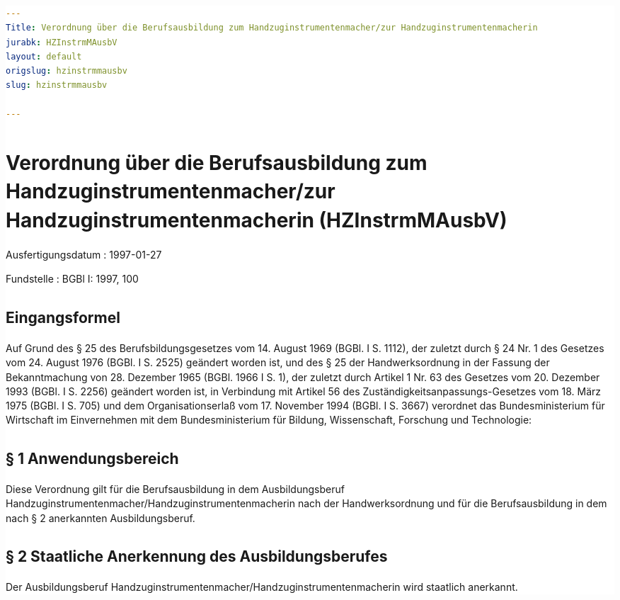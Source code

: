 ```yaml
---
Title: Verordnung über die Berufsausbildung zum Handzuginstrumentenmacher/zur Handzuginstrumentenmacherin
jurabk: HZInstrmMAusbV
layout: default
origslug: hzinstrmmausbv
slug: hzinstrmmausbv

---
```


# Verordnung über die Berufsausbildung zum Handzuginstrumentenmacher/zur Handzuginstrumentenmacherin (HZInstrmMAusbV)

Ausfertigungsdatum
:   1997-01-27

Fundstelle
:   BGBl I: 1997, 100



## Eingangsformel

Auf Grund des § 25 des Berufsbildungsgesetzes vom 14. August 1969
(BGBl. I S. 1112), der zuletzt durch § 24 Nr. 1 des Gesetzes vom 24.
August 1976 (BGBl. I S. 2525) geändert worden ist, und des § 25 der
Handwerksordnung in der Fassung der Bekanntmachung von 28. Dezember
1965 (BGBl. 1966 I S. 1), der zuletzt durch Artikel 1 Nr. 63 des
Gesetzes vom 20. Dezember 1993 (BGBl. I S. 2256) geändert worden ist,
in Verbindung mit Artikel 56 des Zuständigkeitsanpassungs-Gesetzes vom
18\. März 1975 (BGBl. I S. 705) und dem Organisationserlaß vom 17.
November 1994 (BGBl. I S. 3667) verordnet das Bundesministerium für
Wirtschaft im Einvernehmen mit dem Bundesministerium für Bildung,
Wissenschaft, Forschung und Technologie:


## § 1 Anwendungsbereich

Diese Verordnung gilt für die Berufsausbildung in dem Ausbildungsberuf
Handzuginstrumentenmacher/Handzuginstrumentenmacherin nach der
Handwerksordnung und für die Berufsausbildung in dem nach § 2
anerkannten Ausbildungsberuf.


## § 2 Staatliche Anerkennung des Ausbildungsberufes

Der Ausbildungsberuf
Handzuginstrumentenmacher/Handzuginstrumentenmacherin wird staatlich
anerkannt.
